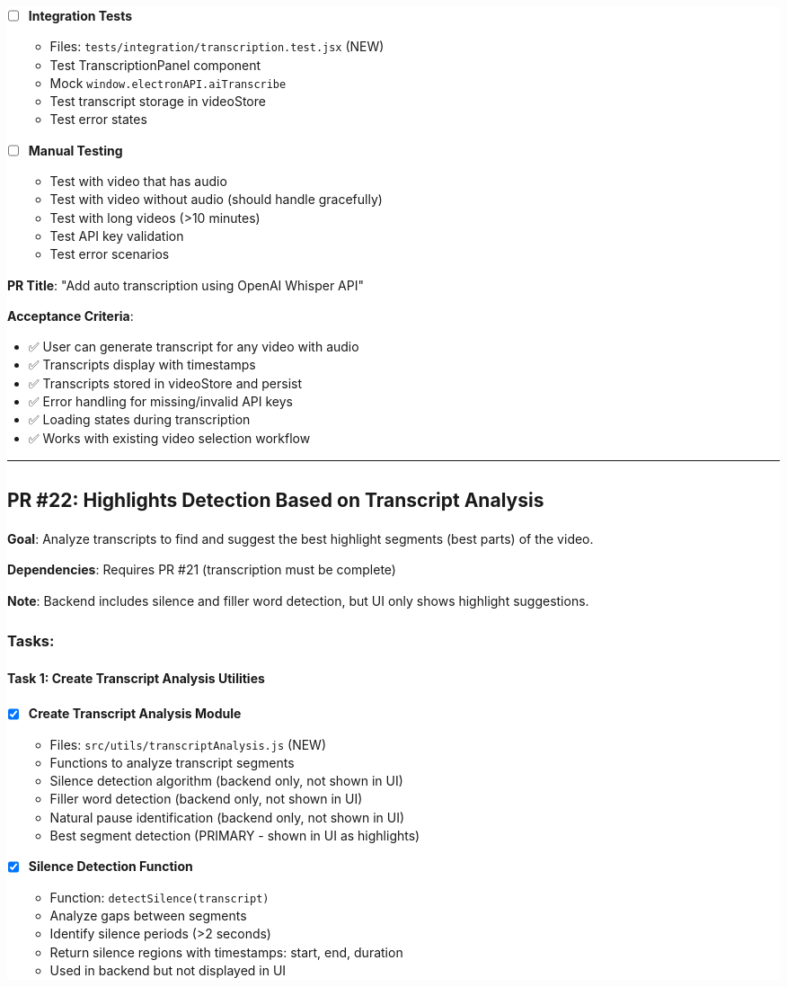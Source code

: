 - [ ] **Integration Tests**
  - Files: `tests/integration/transcription.test.jsx` (NEW)
  - Test TranscriptionPanel component
  - Mock `window.electronAPI.aiTranscribe`
  - Test transcript storage in videoStore
  - Test error states

- [ ] **Manual Testing**
  - Test with video that has audio
  - Test with video without audio (should handle gracefully)
  - Test with long videos (>10 minutes)
  - Test API key validation
  - Test error scenarios

**PR Title**: "Add auto transcription using OpenAI Whisper API"

**Acceptance Criteria**:
- ✅ User can generate transcript for any video with audio
- ✅ Transcripts display with timestamps
- ✅ Transcripts stored in videoStore and persist
- ✅ Error handling for missing/invalid API keys
- ✅ Loading states during transcription
- ✅ Works with existing video selection workflow

---

## PR #22: Highlights Detection Based on Transcript Analysis

**Goal**: Analyze transcripts to find and suggest the best highlight segments (best parts) of the video.

**Dependencies**: Requires PR #21 (transcription must be complete)

**Note**: Backend includes silence and filler word detection, but UI only shows highlight suggestions.

### Tasks:

#### Task 1: Create Transcript Analysis Utilities
- [x] **Create Transcript Analysis Module**
  - Files: `src/utils/transcriptAnalysis.js` (NEW)
  - Functions to analyze transcript segments
  - Silence detection algorithm (backend only, not shown in UI)
  - Filler word detection (backend only, not shown in UI)
  - Natural pause identification (backend only, not shown in UI)
  - Best segment detection (PRIMARY - shown in UI as highlights)

- [x] **Silence Detection Function**
  - Function: `detectSilence(transcript)`
  - Analyze gaps between segments
  - Identify silence periods (>2 seconds)
  - Return silence regions with timestamps: start, end, duration
  - Used in backend but not displayed in UI
